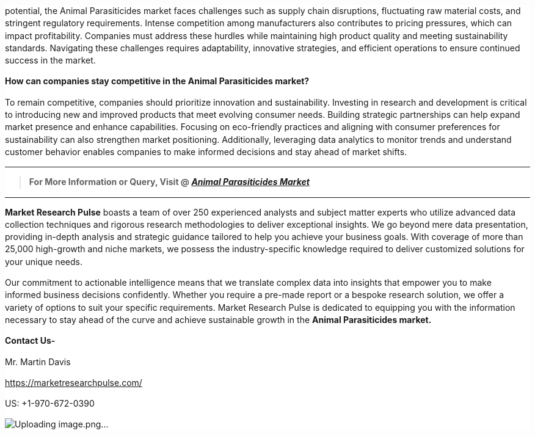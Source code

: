 potential, the Animal Parasiticides market faces challenges such as supply chain disruptions, fluctuating raw material costs, and stringent regulatory requirements. Intense competition among manufacturers also contributes to pricing pressures, which can impact profitability. Companies must address these hurdles while maintaining high product quality and meeting sustainability standards. Navigating these challenges requires adaptability, innovative strategies, and efficient operations to ensure continued success in the market.</p><p><strong>How can companies stay competitive in the Animal Parasiticides market?</strong></p><p>To remain competitive, companies should prioritize innovation and sustainability. Investing in research and development is critical to introducing new and improved products that meet evolving consumer needs. Building strategic partnerships can help expand market presence and enhance capabilities. Focusing on eco-friendly practices and aligning with consumer preferences for sustainability can also strengthen market positioning. Additionally, leveraging data analytics to monitor trends and understand customer behavior enables companies to make informed decisions and stay ahead of market shifts.</p><hr /><blockquote><p><strong>For More Information or Query, Visit @&nbsp;<em><a href="https://marketresearchpulse.com/report/105110/animal-parasiticides-market?utm_source=Linkedin&utm_medium=026">Animal Parasiticides Market</a></em></strong></p></blockquote><hr /><p><strong>Market Research Pulse</strong> boasts a team of over 250 experienced analysts and subject matter experts who utilize advanced data collection techniques and rigorous research methodologies to deliver exceptional insights. We go beyond mere data presentation, providing in-depth analysis and strategic guidance tailored to help you achieve your business goals. With coverage of more than 25,000 high-growth and niche markets, we possess the industry-specific knowledge required to deliver customized solutions for your unique needs.</p><p>Our commitment to actionable intelligence means that we translate complex data into insights that empower you to make informed business decisions confidently. Whether you require a pre-made report or a bespoke research solution, we offer a variety of options to suit your specific requirements. Market Research Pulse is dedicated to equipping you with the information necessary to stay ahead of the curve and achieve sustainable growth in the <strong>Animal Parasiticides market.</strong></p><p><strong>Contact Us-</strong></p><p>Mr. Martin Davis</p><p>https://marketresearchpulse.com/</p><p>US: +1-970-672-0390</p>
![Uploading image.png…]()
